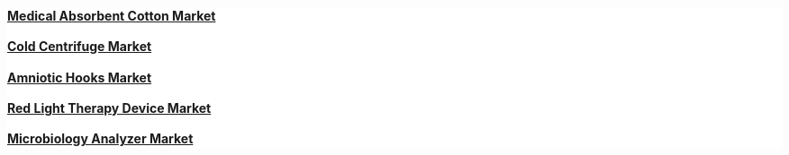 <p><strong><p><a href="https://github.com/mudgeadamsvx/Market-Research-Report-List-1/blob/main/medical-absorbent-cotton-market.md?utm_campaign=110&utm_medium=6&utm_source=Github&utm_content=ia&utm_term=04032025&utm_id=gain-block-amplifiers">Medical Absorbent Cotton Market</a></p><p><a href="https://github.com/shafriusizi/Market-Research-Report-List-1/blob/main/cold-centrifuge-market.md?utm_campaign=110&utm_medium=6&utm_source=Github&utm_content=ia&utm_term=04032025&utm_id=gain-block-amplifiers">Cold Centrifuge Market</a></p><p><a href="https://github.com/lefiobakali/Market-Research-Report-List-1/blob/main/amniotic-hooks-market.md?utm_campaign=110&utm_medium=6&utm_source=Github&utm_content=ia&utm_term=04032025&utm_id=gain-block-amplifiers">Amniotic Hooks Market</a></p><p><a href="https://github.com/kukolkasimo5/Market-Research-Report-List-1/blob/main/red-light-therapy-device-market.md?utm_campaign=110&utm_medium=6&utm_source=Github&utm_content=ia&utm_term=04032025&utm_id=gain-block-amplifiers">Red Light Therapy Device Market</a></p><p><a href="https://github.com/stickkinkel/Market-Research-Report-List-1/blob/main/microbiology-analyzer-market.md?utm_campaign=110&utm_medium=6&utm_source=Github&utm_content=ia&utm_term=04032025&utm_id=gain-block-amplifiers">Microbiology Analyzer Market</a></p></strong></p>